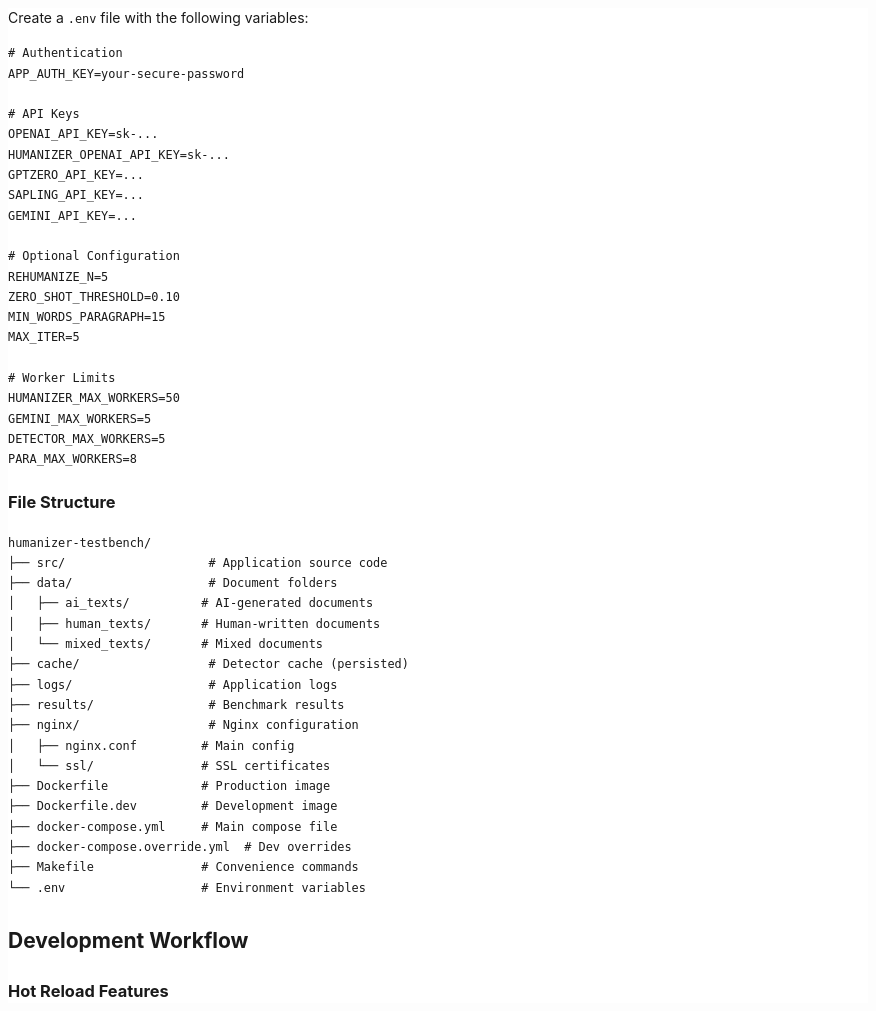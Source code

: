Create a `.env` file with the following variables:

```env
# Authentication
APP_AUTH_KEY=your-secure-password

# API Keys
OPENAI_API_KEY=sk-...
HUMANIZER_OPENAI_API_KEY=sk-...
GPTZERO_API_KEY=...
SAPLING_API_KEY=...
GEMINI_API_KEY=...

# Optional Configuration
REHUMANIZE_N=5
ZERO_SHOT_THRESHOLD=0.10
MIN_WORDS_PARAGRAPH=15
MAX_ITER=5

# Worker Limits
HUMANIZER_MAX_WORKERS=50
GEMINI_MAX_WORKERS=5
DETECTOR_MAX_WORKERS=5
PARA_MAX_WORKERS=8
```

### File Structure

```
humanizer-testbench/
├── src/                    # Application source code
├── data/                   # Document folders
│   ├── ai_texts/          # AI-generated documents
│   ├── human_texts/       # Human-written documents
│   └── mixed_texts/       # Mixed documents
├── cache/                  # Detector cache (persisted)
├── logs/                   # Application logs
├── results/                # Benchmark results
├── nginx/                  # Nginx configuration
│   ├── nginx.conf         # Main config
│   └── ssl/               # SSL certificates
├── Dockerfile             # Production image
├── Dockerfile.dev         # Development image
├── docker-compose.yml     # Main compose file
├── docker-compose.override.yml  # Dev overrides
├── Makefile               # Convenience commands
└── .env                   # Environment variables
```

## Development Workflow

### Hot Reload Features
